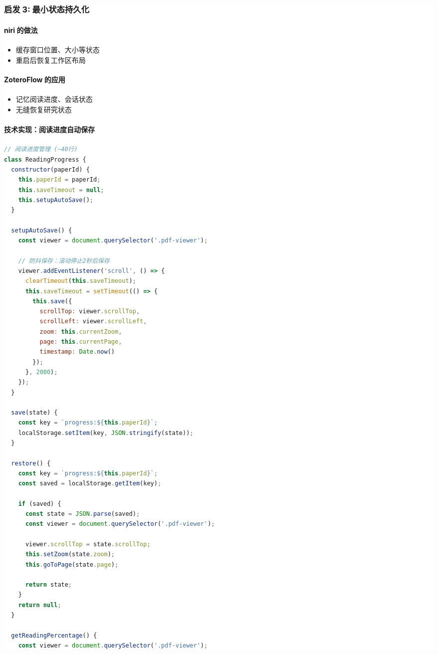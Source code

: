 
### 启发 3: 最小状态持久化

#### niri 的做法
- 缓存窗口位置、大小等状态
- 重启后恢复工作区布局

#### ZoteroFlow 的应用
- 记忆阅读进度、会话状态
- 无缝恢复研究状态

#### 技术实现：阅读进度自动保存

```javascript
// 阅读进度管理 (~40行)
class ReadingProgress {
  constructor(paperId) {
    this.paperId = paperId;
    this.saveTimeout = null;
    this.setupAutoSave();
  }
  
  setupAutoSave() {
    const viewer = document.querySelector('.pdf-viewer');
    
    // 防抖保存：滚动停止2秒后保存
    viewer.addEventListener('scroll', () => {
      clearTimeout(this.saveTimeout);
      this.saveTimeout = setTimeout(() => {
        this.save({
          scrollTop: viewer.scrollTop,
          scrollLeft: viewer.scrollLeft,
          zoom: this.currentZoom,
          page: this.currentPage,
          timestamp: Date.now()
        });
      }, 2000);
    });
  }
  
  save(state) {
    const key = `progress:${this.paperId}`;
    localStorage.setItem(key, JSON.stringify(state));
  }
  
  restore() {
    const key = `progress:${this.paperId}`;
    const saved = localStorage.getItem(key);
    
    if (saved) {
      const state = JSON.parse(saved);
      const viewer = document.querySelector('.pdf-viewer');
      
      viewer.scrollTop = state.scrollTop;
      this.setZoom(state.zoom);
      this.goToPage(state.page);
      
      return state;
    }
    return null;
  }
  
  getReadingPercentage() {
    const viewer = document.querySelector('.pdf-viewer');
```